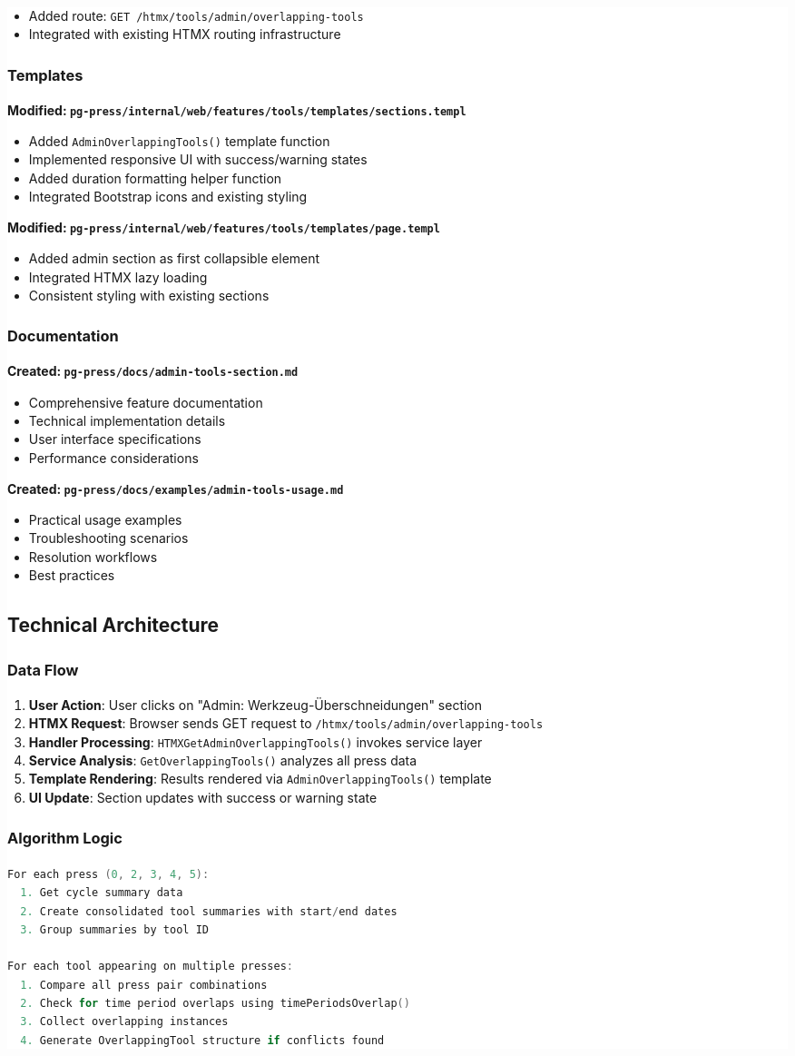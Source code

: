 - Added route: `GET /htmx/tools/admin/overlapping-tools`
- Integrated with existing HTMX routing infrastructure

### Templates

**Modified: `pg-press/internal/web/features/tools/templates/sections.templ`**

- Added `AdminOverlappingTools()` template function
- Implemented responsive UI with success/warning states
- Added duration formatting helper function
- Integrated Bootstrap icons and existing styling

**Modified: `pg-press/internal/web/features/tools/templates/page.templ`**

- Added admin section as first collapsible element
- Integrated HTMX lazy loading
- Consistent styling with existing sections

### Documentation

**Created: `pg-press/docs/admin-tools-section.md`**

- Comprehensive feature documentation
- Technical implementation details
- User interface specifications
- Performance considerations

**Created: `pg-press/docs/examples/admin-tools-usage.md`**

- Practical usage examples
- Troubleshooting scenarios
- Resolution workflows
- Best practices

## Technical Architecture

### Data Flow

1. **User Action**: User clicks on "Admin: Werkzeug-Überschneidungen" section
2. **HTMX Request**: Browser sends GET request to `/htmx/tools/admin/overlapping-tools`
3. **Handler Processing**: `HTMXGetAdminOverlappingTools()` invokes service layer
4. **Service Analysis**: `GetOverlappingTools()` analyzes all press data
5. **Template Rendering**: Results rendered via `AdminOverlappingTools()` template
6. **UI Update**: Section updates with success or warning state

### Algorithm Logic

```go
For each press (0, 2, 3, 4, 5):
  1. Get cycle summary data
  2. Create consolidated tool summaries with start/end dates
  3. Group summaries by tool ID

For each tool appearing on multiple presses:
  1. Compare all press pair combinations
  2. Check for time period overlaps using timePeriodsOverlap()
  3. Collect overlapping instances
  4. Generate OverlappingTool structure if conflicts found
```
